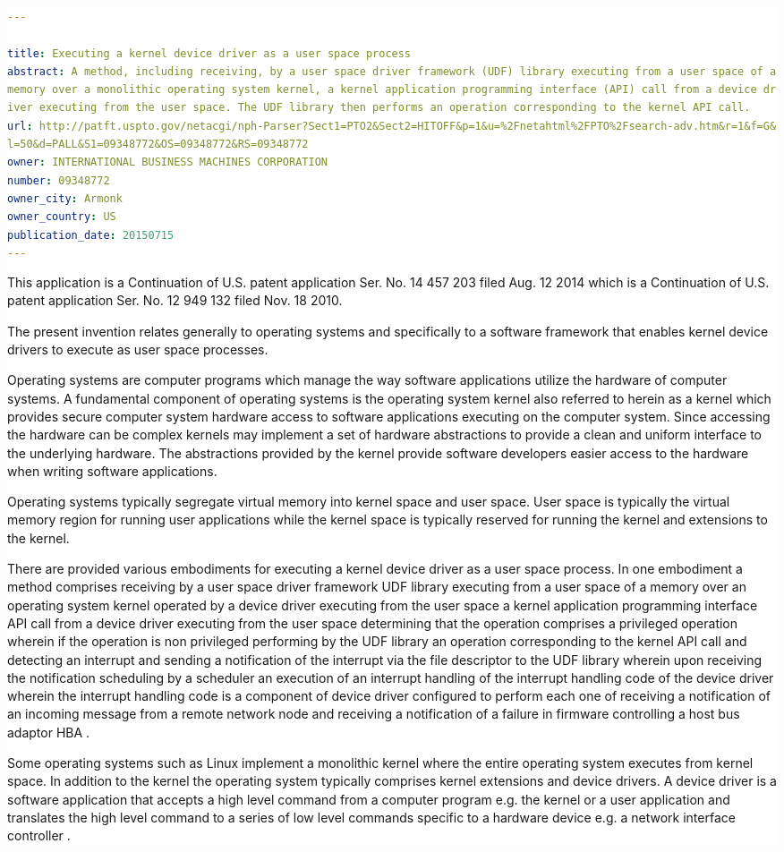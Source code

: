 ```yaml
---

title: Executing a kernel device driver as a user space process
abstract: A method, including receiving, by a user space driver framework (UDF) library executing from a user space of a memory over a monolithic operating system kernel, a kernel application programming interface (API) call from a device driver executing from the user space. The UDF library then performs an operation corresponding to the kernel API call.
url: http://patft.uspto.gov/netacgi/nph-Parser?Sect1=PTO2&Sect2=HITOFF&p=1&u=%2Fnetahtml%2FPTO%2Fsearch-adv.htm&r=1&f=G&l=50&d=PALL&S1=09348772&OS=09348772&RS=09348772
owner: INTERNATIONAL BUSINESS MACHINES CORPORATION
number: 09348772
owner_city: Armonk
owner_country: US
publication_date: 20150715
---
```

This application is a Continuation of U.S. patent application Ser. No. 14 457 203 filed Aug. 12 2014 which is a Continuation of U.S. patent application Ser. No. 12 949 132 filed Nov. 18 2010.

The present invention relates generally to operating systems and specifically to a software framework that enables kernel device drivers to execute as user space processes.

Operating systems are computer programs which manage the way software applications utilize the hardware of computer systems. A fundamental component of operating systems is the operating system kernel also referred to herein as a kernel which provides secure computer system hardware access to software applications executing on the computer system. Since accessing the hardware can be complex kernels may implement a set of hardware abstractions to provide a clean and uniform interface to the underlying hardware. The abstractions provided by the kernel provide software developers easier access to the hardware when writing software applications.

Operating systems typically segregate virtual memory into kernel space and user space. User space is typically the virtual memory region for running user applications while the kernel space is typically reserved for running the kernel and extensions to the kernel.

There are provided various embodiments for executing a kernel device driver as a user space process. In one embodiment a method comprises receiving by a user space driver framework UDF library executing from a user space of a memory over an operating system kernel operated by a device driver executing from the user space a kernel application programming interface API call from a device driver executing from the user space determining that the operation comprises a privileged operation wherein if the operation is non privileged performing by the UDF library an operation corresponding to the kernel API call and detecting an interrupt and sending a notification of the interrupt via the file descriptor to the UDF library wherein upon receiving the notification scheduling by a scheduler an execution of an interrupt handling of the interrupt handling code of the device driver wherein the interrupt handling code is a component of device driver configured to perform each one of receiving a notification of an incoming message from a remote network node and receiving a notification of a failure in firmware controlling a host bus adaptor HBA .

Some operating systems such as Linux implement a monolithic kernel where the entire operating system executes from kernel space. In addition to the kernel the operating system typically comprises kernel extensions and device drivers. A device driver is a software application that accepts a high level command from a computer program e.g. the kernel or a user application and translates the high level command to a series of low level commands specific to a hardware device e.g. a network interface controller .
